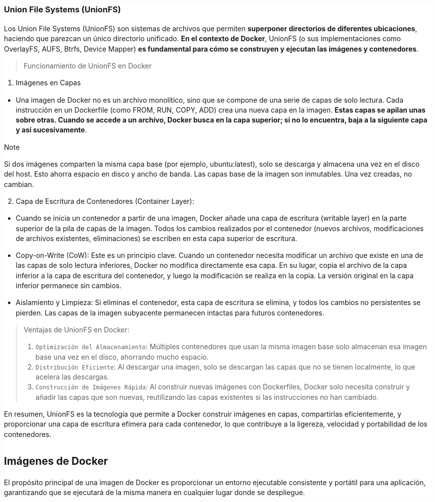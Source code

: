 
<a id="unionfs"></a>
### Union File Systems (UnionFS)
Los Union File Systems (UnionFS) son sistemas de archivos que permiten **superponer directorios de diferentes ubicaciones**, haciendo que parezcan un único directorio unificado. **En el contexto de Docker**, UnionFS (o sus implementaciones como OverlayFS, AUFS, Btrfs, Device Mapper) **es fundamental para cómo se construyen y ejecutan las imágenes y contenedores**.

> Funcionamiento de UnionFS en Docker

1. Imágenes en Capas
    
- Una imagen de Docker no es un archivo monolítico, sino que se compone de una serie de capas de solo lectura. Cada instrucción en un Dockerfile (como FROM, RUN, COPY, ADD) crea una nueva capa en la imagen. **Estas capas se apilan unas sobre otras. Cuando se accede a un archivo, Docker busca en la capa superior; si no lo encuentra, baja a la siguiente capa y así sucesivamente**.

> [!NOTE]
>  Si dos imágenes comparten la misma capa base (por ejemplo, ubuntu:latest), solo se descarga y almacena una vez en el disco del host. Esto ahorra espacio en disco y ancho de banda.
>  Las capas base de la imagen son inmutables. Una vez creadas, no cambian.


2. Capa de Escritura de Contenedores (Container Layer):

- Cuando se inicia un contenedor a partir de una imagen, Docker añade una capa de escritura (writable layer) en la parte superior de la pila de capas de la imagen. Todos los cambios realizados por el contenedor (nuevos archivos, modificaciones de archivos existentes, eliminaciones) se escriben en esta capa superior de escritura.
  
- Copy-on-Write (CoW): Este es un principio clave. Cuando un contenedor necesita modificar un archivo que existe en una de las capas de solo lectura inferiores, Docker no modifica directamente esa capa. En su lugar, copia el archivo de la capa inferior a la capa de escritura del contenedor, y luego la modificación se realiza en la copia. La versión original en la capa inferior permanece sin cambios.

- Aislamiento y Limpieza: Si eliminas el contenedor, esta capa de escritura se elimina, y todos los cambios no persistentes se pierden. Las capas de la imagen subyacente permanecen intactas para futuros contenedores.

> Ventajas de UnionFS en Docker:
>
> 1. `Optimización del Almacenamiento`: Múltiples contenedores que usan la misma imagen base solo almacenan esa imagen base una vez en el disco, ahorrando mucho espacio.
> 2. `Distribución Eficiente`: Al descargar una imagen, solo se descargan las capas que no se tienen localmente, lo que acelera las descargas.
> 3. `Construcción de Imágenes Rápida`: Al construir nuevas imágenes con Dockerfiles, Docker solo necesita construir y añadir las capas que son nuevas, reutilizando las capas existentes si las instrucciones no han cambiado.

En resumen, UnionFS es la tecnología que permite a Docker construir imágenes en capas, compartirlas eficientemente, y proporcionar una capa de escritura efímera para cada contenedor, lo que contribuye a la ligereza, velocidad y portabilidad de los contenedores.

<a id="imagenes-de-docker"></a>
## Imágenes de Docker
El propósito principal de una imagen de Docker es proporcionar un entorno ejecutable consistente y portátil para una aplicación, garantizando que se ejecutará de la misma manera en cualquier lugar donde se despliegue.
